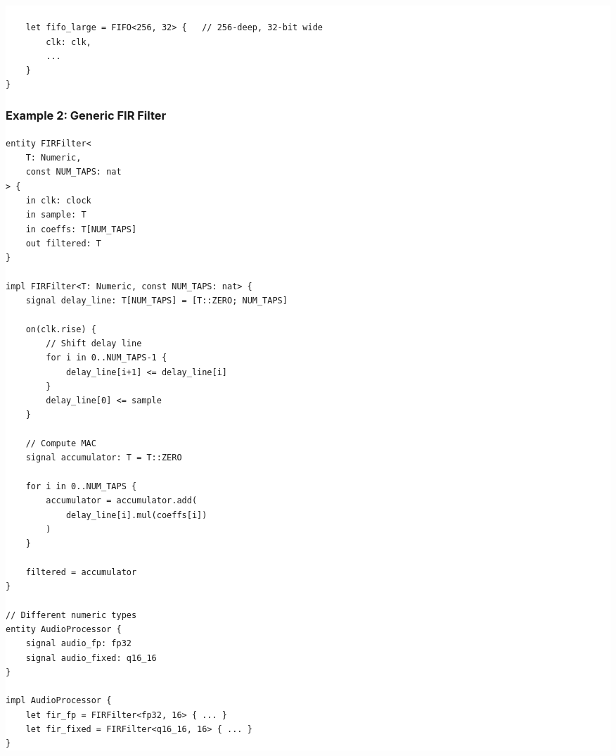 ```skalp

    let fifo_large = FIFO<256, 32> {   // 256-deep, 32-bit wide
        clk: clk,
        ...
    }
}
```

### Example 2: Generic FIR Filter

```skalp
entity FIRFilter<
    T: Numeric,
    const NUM_TAPS: nat
> {
    in clk: clock
    in sample: T
    in coeffs: T[NUM_TAPS]
    out filtered: T
}

impl FIRFilter<T: Numeric, const NUM_TAPS: nat> {
    signal delay_line: T[NUM_TAPS] = [T::ZERO; NUM_TAPS]

    on(clk.rise) {
        // Shift delay line
        for i in 0..NUM_TAPS-1 {
            delay_line[i+1] <= delay_line[i]
        }
        delay_line[0] <= sample
    }

    // Compute MAC
    signal accumulator: T = T::ZERO

    for i in 0..NUM_TAPS {
        accumulator = accumulator.add(
            delay_line[i].mul(coeffs[i])
        )
    }

    filtered = accumulator
}

// Different numeric types
entity AudioProcessor {
    signal audio_fp: fp32
    signal audio_fixed: q16_16
}

impl AudioProcessor {
    let fir_fp = FIRFilter<fp32, 16> { ... }
    let fir_fixed = FIRFilter<q16_16, 16> { ... }
}
```
